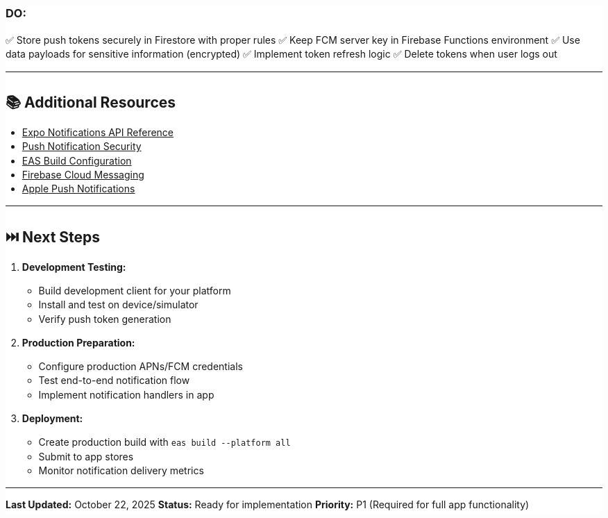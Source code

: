 ### DO:
✅ Store push tokens securely in Firestore with proper rules
✅ Keep FCM server key in Firebase Functions environment
✅ Use data payloads for sensitive information (encrypted)
✅ Implement token refresh logic
✅ Delete tokens when user logs out

---

## 📚 Additional Resources

- [Expo Notifications API Reference](https://docs.expo.dev/versions/latest/sdk/notifications/)
- [Push Notification Security](https://docs.expo.dev/push-notifications/overview/#security-considerations)
- [EAS Build Configuration](https://docs.expo.dev/build/introduction/)
- [Firebase Cloud Messaging](https://firebase.google.com/docs/cloud-messaging)
- [Apple Push Notifications](https://developer.apple.com/documentation/usernotifications)

---

## ⏭️ Next Steps

1. **Development Testing:**
   - Build development client for your platform
   - Install and test on device/simulator
   - Verify push token generation

2. **Production Preparation:**
   - Configure production APNs/FCM credentials
   - Test end-to-end notification flow
   - Implement notification handlers in app

3. **Deployment:**
   - Create production build with `eas build --platform all`
   - Submit to app stores
   - Monitor notification delivery metrics

---

**Last Updated:** October 22, 2025
**Status:** Ready for implementation
**Priority:** P1 (Required for full app functionality)
